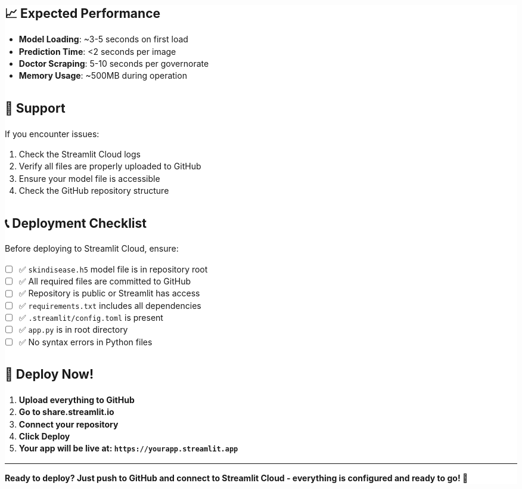 ## 📈 Expected Performance

- **Model Loading**: ~3-5 seconds on first load
- **Prediction Time**: <2 seconds per image
- **Doctor Scraping**: 5-10 seconds per governorate
- **Memory Usage**: ~500MB during operation

## 🤝 Support

If you encounter issues:
1. Check the Streamlit Cloud logs
2. Verify all files are properly uploaded to GitHub
3. Ensure your model file is accessible
4. Check the GitHub repository structure

## 📞 Deployment Checklist

Before deploying to Streamlit Cloud, ensure:

- [ ] ✅ `skindisease.h5` model file is in repository root
- [ ] ✅ All required files are committed to GitHub
- [ ] ✅ Repository is public or Streamlit has access
- [ ] ✅ `requirements.txt` includes all dependencies
- [ ] ✅ `.streamlit/config.toml` is present
- [ ] ✅ `app.py` is in root directory
- [ ] ✅ No syntax errors in Python files

## 🚀 Deploy Now!

1. **Upload everything to GitHub**
2. **Go to share.streamlit.io**
3. **Connect your repository**
4. **Click Deploy**
5. **Your app will be live at: `https://yourapp.streamlit.app`**

---

**Ready to deploy? Just push to GitHub and connect to Streamlit Cloud - everything is configured and ready to go! 🎉**